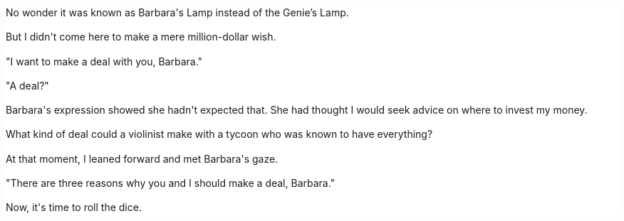 No wonder it was known as Barbara's Lamp instead of the Genie’s Lamp.

But I didn't come here to make a mere million-dollar wish.

"I want to make a deal with you, Barbara."

"A deal?"

Barbara's expression showed she hadn't expected that. She had thought I would seek advice on where to invest my money.

What kind of deal could a violinist make with a tycoon who was known to have everything?

At that moment, I leaned forward and met Barbara's gaze.

"There are three reasons why you and I should make a deal, Barbara."

Now, it's time to roll the dice.